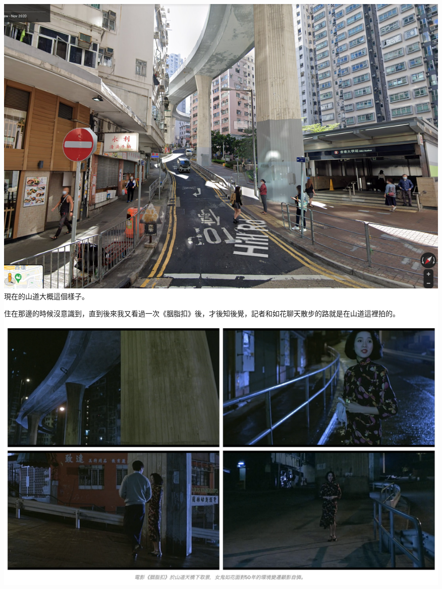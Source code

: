 ![](../../assets/images/1367-map/hill-road.png)
現在的山道大概這個樣子。

住在那邊的時候沒意識到，直到後來我又看過一次《胭脂扣》後，才後知後覺，記者和如花聊天散步的路就是在山道這裡拍的。

![](../../assets/images/1367-map/rouge.png)
